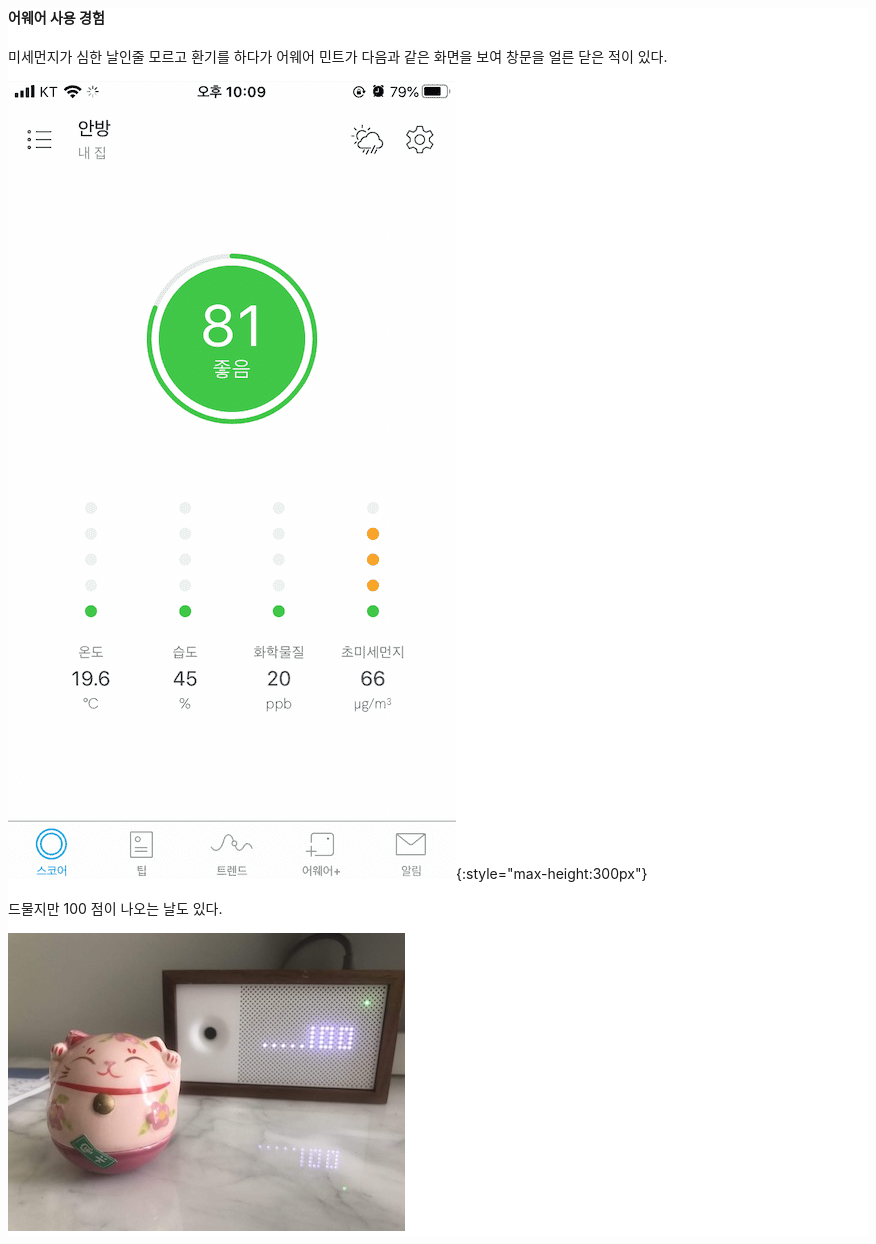 
#### 어웨어 사용 경험

미세먼지가 심한 날인줄 모르고 환기를 하다가 어웨어 민트가 다음과 같은 화면을 보여 창문을 얼른 닫은 적이 있다.

![미세먼지가 심한 날에 창문을 열고 있을 때]( /resource/wiki/fine-dust/awair-mint-window-open.png ){:style="max-height:300px"}

드물지만 100 점이 나오는 날도 있다.

![100점이 나온 모습]( /resource/wiki/fine-dust/awair-100.jpg )